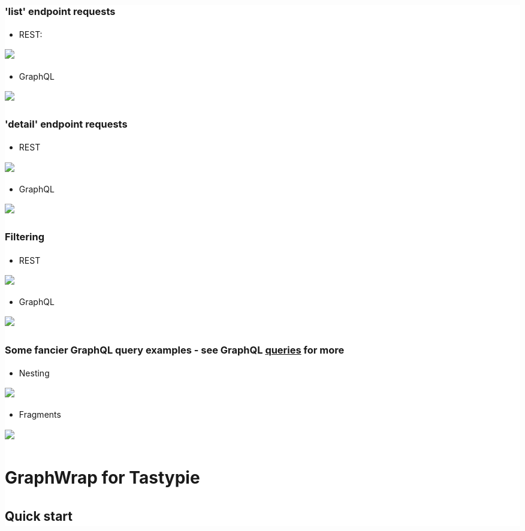

### 'list' endpoint requests

* REST:

![](https://raw.githubusercontent.com/PaulGilmartin/graph_wrap/master/tests/images/rest_author_list.png)


* GraphQL

![](https://raw.githubusercontent.com/PaulGilmartin/graph_wrap/master/tests/images/graphql_all_authors.png)



### 'detail' endpoint requests

* REST

![](https://raw.githubusercontent.com/PaulGilmartin/graph_wrap/master/tests/images/rest_author_detail.png)


* GraphQL

![](https://raw.githubusercontent.com/PaulGilmartin/graph_wrap/master/tests/images/graphql_author_single.png)



### Filtering

* REST

![](https://raw.githubusercontent.com/PaulGilmartin/graph_wrap/master/tests/images/rest_author_orm.png)


* GraphQL

![](https://raw.githubusercontent.com/PaulGilmartin/graph_wrap/master/tests/images/test_img.png)


### Some fancier GraphQL query examples - see GraphQL [queries](https://graphql.org/learn/queries/) for more

* Nesting

![](https://raw.githubusercontent.com/PaulGilmartin/graph_wrap/master/tests/images/graphql_all_authors_nested.png)


* Fragments

![](https://raw.githubusercontent.com/PaulGilmartin/graph_wrap/master/tests/images/graphql_fragments.png)



# GraphWrap for Tastypie


## Quick start
